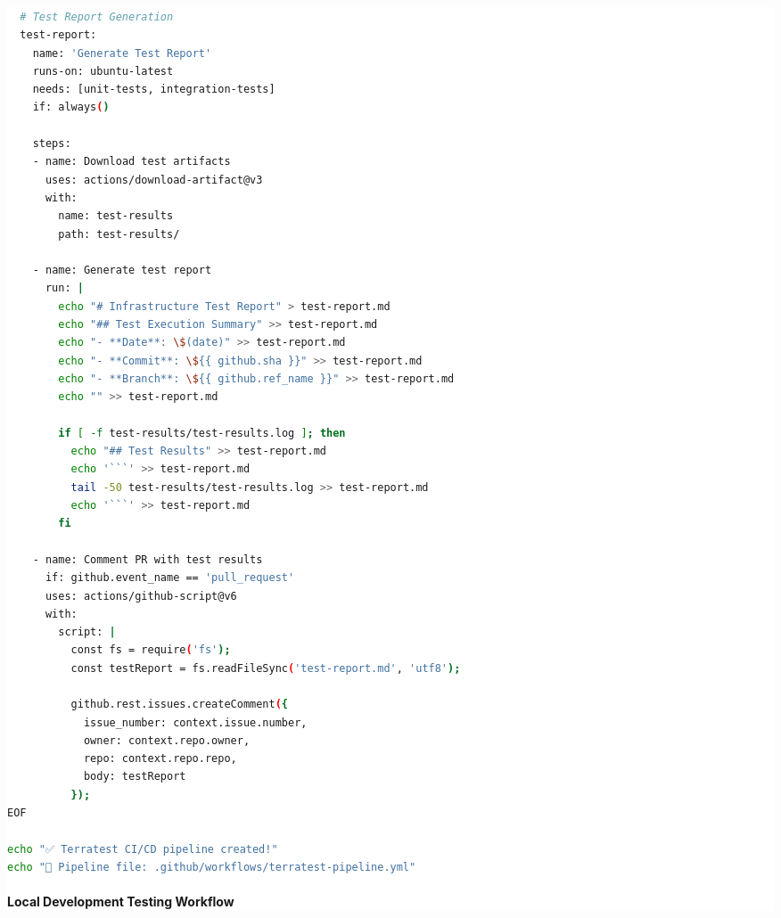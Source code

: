 ```bash
  # Test Report Generation
  test-report:
    name: 'Generate Test Report'
    runs-on: ubuntu-latest
    needs: [unit-tests, integration-tests]
    if: always()
    
    steps:
    - name: Download test artifacts
      uses: actions/download-artifact@v3
      with:
        name: test-results
        path: test-results/

    - name: Generate test report
      run: |
        echo "# Infrastructure Test Report" > test-report.md
        echo "## Test Execution Summary" >> test-report.md
        echo "- **Date**: \$(date)" >> test-report.md
        echo "- **Commit**: \${{ github.sha }}" >> test-report.md
        echo "- **Branch**: \${{ github.ref_name }}" >> test-report.md
        echo "" >> test-report.md
        
        if [ -f test-results/test-results.log ]; then
          echo "## Test Results" >> test-report.md
          echo '```' >> test-report.md
          tail -50 test-results/test-results.log >> test-report.md
          echo '```' >> test-report.md
        fi

    - name: Comment PR with test results
      if: github.event_name == 'pull_request'
      uses: actions/github-script@v6
      with:
        script: |
          const fs = require('fs');
          const testReport = fs.readFileSync('test-report.md', 'utf8');
          
          github.rest.issues.createComment({
            issue_number: context.issue.number,
            owner: context.repo.owner,
            repo: context.repo.repo,
            body: testReport
          });
EOF

echo "✅ Terratest CI/CD pipeline created!"
echo "📁 Pipeline file: .github/workflows/terratest-pipeline.yml"
```

#### **Local Development Testing Workflow**
